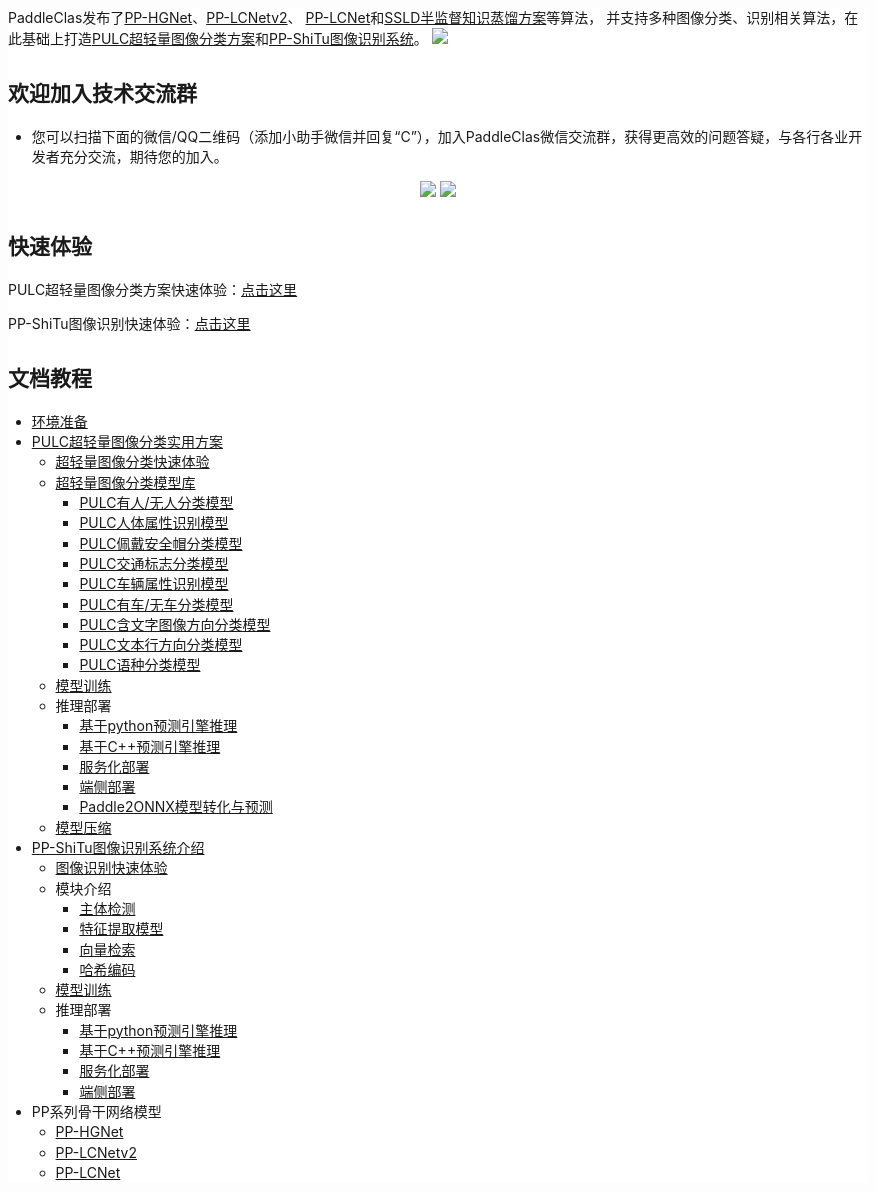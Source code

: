 PaddleClas发布了[PP-HGNet](docs/zh_CN/models/PP-HGNet.md)、[PP-LCNetv2](docs/zh_CN/models/PP-LCNetV2.md)、 [PP-LCNet](docs/zh_CN/models/PP-LCNet.md)和[SSLD半监督知识蒸馏方案](docs/zh_CN/advanced_tutorials/ssld.md)等算法，
并支持多种图像分类、识别相关算法，在此基础上打造[PULC超轻量图像分类方案](docs/zh_CN/PULC/PULC_quickstart.md)和[PP-ShiTu图像识别系统](./docs/zh_CN/quick_start/quick_start_recognition.md)。
![](https://user-images.githubusercontent.com/19523330/173273046-239a42da-c88d-4c2c-94b1-2134557afa49.png)


## 欢迎加入技术交流群

* 您可以扫描下面的微信/QQ二维码（添加小助手微信并回复“C”），加入PaddleClas微信交流群，获得更高效的问题答疑，与各行各业开发者充分交流，期待您的加入。

<div align="center">
<img src="https://user-images.githubusercontent.com/48054808/160531099-9811bbe6-cfbb-47d5-8bdb-c2b40684d7dd.png" width="200"/>
<img src="https://user-images.githubusercontent.com/80816848/164383225-e375eb86-716e-41b4-a9e0-4b8a3976c1aa.jpg" width="200"/>
</div>

## 快速体验

PULC超轻量图像分类方案快速体验：[点击这里](docs/zh_CN/PULC/PULC_quickstart.md)

PP-ShiTu图像识别快速体验：[点击这里](./docs/zh_CN/quick_start/quick_start_recognition.md)

## 文档教程
- [环境准备](docs/zh_CN/installation/install_paddleclas.md)
- [PULC超轻量图像分类实用方案](docs/zh_CN/PULC/PULC_train.md)
  - [超轻量图像分类快速体验](docs/zh_CN/PULC/PULC_quickstart.md)
  - [超轻量图像分类模型库](docs/zh_CN/PULC/PULC_model_list.md)
    - [PULC有人/无人分类模型](docs/zh_CN/PULC/PULC_person_exists.md)
    - [PULC人体属性识别模型](docs/zh_CN/PULC/PULC_person_attribute.md)
    - [PULC佩戴安全帽分类模型](docs/zh_CN/PULC/PULC_safety_helmet.md)
    - [PULC交通标志分类模型](docs/zh_CN/PULC/PULC_traffic_sign.md)
    - [PULC车辆属性识别模型](docs/zh_CN/PULC/PULC_vehicle_attribute.md)
    - [PULC有车/无车分类模型](docs/zh_CN/PULC/PULC_car_exists.md)
    - [PULC含文字图像方向分类模型](docs/zh_CN/PULC/PULC_text_image_orientation.md)
    - [PULC文本行方向分类模型](docs/zh_CN/PULC/PULC_textline_orientation.md)
    - [PULC语种分类模型](docs/zh_CN/PULC/PULC_language_classification.md)
  - [模型训练](docs/zh_CN/PULC/PULC_train.md)
  - 推理部署
    - [基于python预测引擎推理](docs/zh_CN/inference_deployment/python_deploy.md#1)
    - [基于C++预测引擎推理](docs/zh_CN/inference_deployment/cpp_deploy.md)
    - [服务化部署](docs/zh_CN/inference_deployment/paddle_serving_deploy.md)
    - [端侧部署](docs/zh_CN/inference_deployment/paddle_lite_deploy.md)
    - [Paddle2ONNX模型转化与预测](deploy/paddle2onnx/readme.md)
  - [模型压缩](deploy/slim/README.md)
- [PP-ShiTu图像识别系统介绍](#图像识别系统介绍)
  - [图像识别快速体验](docs/zh_CN/quick_start/quick_start_recognition.md)
  - 模块介绍
    - [主体检测](./docs/zh_CN/image_recognition_pipeline/mainbody_detection.md)
    - [特征提取模型](./docs/zh_CN/image_recognition_pipeline/feature_extraction.md)
    - [向量检索](./docs/zh_CN/image_recognition_pipeline/vector_search.md)
    - [哈希编码](docs/zh_CN/image_recognition_pipeline/)
  - [模型训练](docs/zh_CN/models_training/recognition.md)
  - 推理部署
    - [基于python预测引擎推理](docs/zh_CN/inference_deployment/python_deploy.md#2)
    - [基于C++预测引擎推理](deploy/cpp_shitu/readme.md)
    - [服务化部署](docs/zh_CN/inference_deployment/paddle_serving_deploy.md)
    - [端侧部署](deploy/lite_shitu/README.md)
- PP系列骨干网络模型
  - [PP-HGNet](docs/zh_CN/models/PP-HGNet.md)
  - [PP-LCNetv2](docs/zh_CN/models/PP-LCNetV2.md)
  - [PP-LCNet](docs/zh_CN/models/PP-LCNet.md)